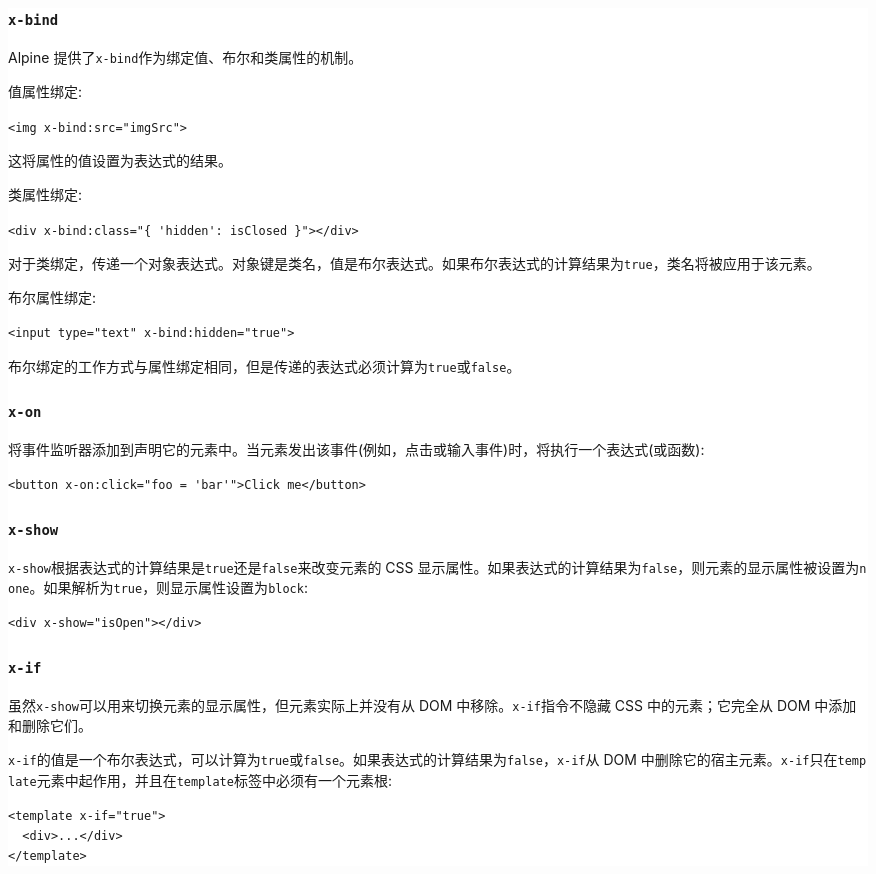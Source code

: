 ### `x-bind`

Alpine 提供了`x-bind`作为绑定值、布尔和类属性的机制。

值属性绑定:

```
<img x-bind:src="imgSrc">

```

这将属性的值设置为表达式的结果。

类属性绑定:

```
<div x-bind:class="{ 'hidden': isClosed }"></div>

```

对于类绑定，传递一个对象表达式。对象键是类名，值是布尔表达式。如果布尔表达式的计算结果为`true`，类名将被应用于该元素。

布尔属性绑定:

```
<input type="text" x-bind:hidden="true">

```

布尔绑定的工作方式与属性绑定相同，但是传递的表达式必须计算为`true`或`false`。

### `x-on`

将事件监听器添加到声明它的元素中。当元素发出该事件(例如，点击或输入事件)时，将执行一个表达式(或函数):

```
<button x-on:click="foo = 'bar'">Click me</button>

```

### `x-show`

`x-show`根据表达式的计算结果是`true`还是`false`来改变元素的 CSS 显示属性。如果表达式的计算结果为`false`，则元素的显示属性被设置为`none`。如果解析为`true`，则显示属性设置为`block`:

```
<div x-show="isOpen"></div>

```

### `x-if`

虽然`x-show`可以用来切换元素的显示属性，但元素实际上并没有从 DOM 中移除。`x-if`指令不隐藏 CSS 中的元素；它完全从 DOM 中添加和删除它们。

`x-if`的值是一个布尔表达式，可以计算为`true`或`false`。如果表达式的计算结果为`false`，`x-if`从 DOM 中删除它的宿主元素。`x-if`只在`template`元素中起作用，并且在`template`标签中必须有一个元素根:

```
<template x-if="true">
  <div>...</div>
</template>

```
